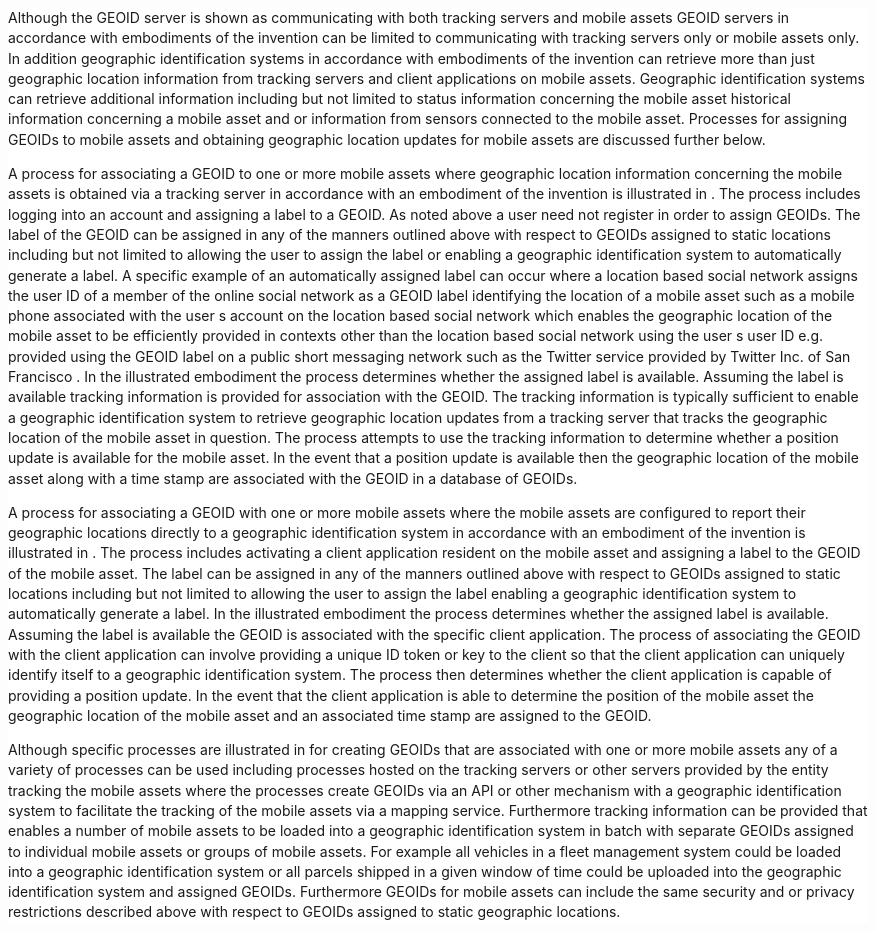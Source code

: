 Although the GEOID server is shown as communicating with both tracking servers and mobile assets GEOID servers in accordance with embodiments of the invention can be limited to communicating with tracking servers only or mobile assets only. In addition geographic identification systems in accordance with embodiments of the invention can retrieve more than just geographic location information from tracking servers and client applications on mobile assets. Geographic identification systems can retrieve additional information including but not limited to status information concerning the mobile asset historical information concerning a mobile asset and or information from sensors connected to the mobile asset. Processes for assigning GEOIDs to mobile assets and obtaining geographic location updates for mobile assets are discussed further below.

A process for associating a GEOID to one or more mobile assets where geographic location information concerning the mobile assets is obtained via a tracking server in accordance with an embodiment of the invention is illustrated in . The process includes logging into an account and assigning a label to a GEOID. As noted above a user need not register in order to assign GEOIDs. The label of the GEOID can be assigned in any of the manners outlined above with respect to GEOIDs assigned to static locations including but not limited to allowing the user to assign the label or enabling a geographic identification system to automatically generate a label. A specific example of an automatically assigned label can occur where a location based social network assigns the user ID of a member of the online social network as a GEOID label identifying the location of a mobile asset such as a mobile phone associated with the user s account on the location based social network which enables the geographic location of the mobile asset to be efficiently provided in contexts other than the location based social network using the user s user ID e.g. provided using the GEOID label on a public short messaging network such as the Twitter service provided by Twitter Inc. of San Francisco . In the illustrated embodiment the process determines whether the assigned label is available. Assuming the label is available tracking information is provided for association with the GEOID. The tracking information is typically sufficient to enable a geographic identification system to retrieve geographic location updates from a tracking server that tracks the geographic location of the mobile asset in question. The process attempts to use the tracking information to determine whether a position update is available for the mobile asset. In the event that a position update is available then the geographic location of the mobile asset along with a time stamp are associated with the GEOID in a database of GEOIDs.

A process for associating a GEOID with one or more mobile assets where the mobile assets are configured to report their geographic locations directly to a geographic identification system in accordance with an embodiment of the invention is illustrated in . The process includes activating a client application resident on the mobile asset and assigning a label to the GEOID of the mobile asset. The label can be assigned in any of the manners outlined above with respect to GEOIDs assigned to static locations including but not limited to allowing the user to assign the label enabling a geographic identification system to automatically generate a label. In the illustrated embodiment the process determines whether the assigned label is available. Assuming the label is available the GEOID is associated with the specific client application. The process of associating the GEOID with the client application can involve providing a unique ID token or key to the client so that the client application can uniquely identify itself to a geographic identification system. The process then determines whether the client application is capable of providing a position update. In the event that the client application is able to determine the position of the mobile asset the geographic location of the mobile asset and an associated time stamp are assigned to the GEOID.

Although specific processes are illustrated in for creating GEOIDs that are associated with one or more mobile assets any of a variety of processes can be used including processes hosted on the tracking servers or other servers provided by the entity tracking the mobile assets where the processes create GEOIDs via an API or other mechanism with a geographic identification system to facilitate the tracking of the mobile assets via a mapping service. Furthermore tracking information can be provided that enables a number of mobile assets to be loaded into a geographic identification system in batch with separate GEOIDs assigned to individual mobile assets or groups of mobile assets. For example all vehicles in a fleet management system could be loaded into a geographic identification system or all parcels shipped in a given window of time could be uploaded into the geographic identification system and assigned GEOIDs. Furthermore GEOIDs for mobile assets can include the same security and or privacy restrictions described above with respect to GEOIDs assigned to static geographic locations.
